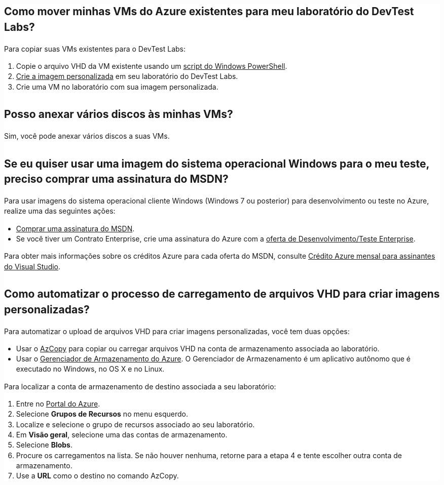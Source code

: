 ## <a name="how-do-i-move-my-existing-azure-vms-into-my-devtest-labs-lab"></a>Como mover minhas VMs do Azure existentes para meu laboratório do DevTest Labs?
Para copiar suas VMs existentes para o DevTest Labs:

1. Copie o arquivo VHD da VM existente usando um [script do Windows PowerShell](https://github.com/Azure/azure-devtestlab/blob/master/Scripts/CopyVHDFromVMToLab.ps1).
2. [Crie a imagem personalizada](devtest-lab-create-template.md) em seu laboratório do DevTest Labs.
3. Crie uma VM no laboratório com sua imagem personalizada.

## <a name="can-i-attach-multiple-disks-to-my-vms"></a>Posso anexar vários discos às minhas VMs?
Sim, você pode anexar vários discos a suas VMs.  

## <a name="if-i-want-to-use-a-windows-os-image-for-my-testing-do-i-have-to-purchase-an-msdn-subscription"></a>Se eu quiser usar uma imagem do sistema operacional Windows para o meu teste, preciso comprar uma assinatura do MSDN?
Para usar imagens do sistema operacional cliente Windows (Windows 7 ou posterior) para desenvolvimento ou teste no Azure, realize uma das seguintes ações:

- [Comprar uma assinatura do MSDN](https://www.visualstudio.com/products/how-to-buy-vs).
- Se você tiver um Contrato Enterprise, crie uma assinatura do Azure com a [oferta de Desenvolvimento/Teste Enterprise](https://azure.microsoft.com/offers/ms-azr-0148p).

Para obter mais informações sobre os créditos Azure para cada oferta do MSDN, consulte [Crédito Azure mensal para assinantes do Visual Studio](https://azure.microsoft.com/pricing/member-offers/msdn-benefits-details/).

## <a name="how-do-i-automate-the-process-of-uploading-vhd-files-to-create-custom-images"></a>Como automatizar o processo de carregamento de arquivos VHD para criar imagens personalizadas?
Para automatizar o upload de arquivos VHD para criar imagens personalizadas, você tem duas opções:

* Usar o [AzCopy](../storage/common/storage-use-azcopy.md#upload-blobs-to-blob-storage) para copiar ou carregar arquivos VHD na conta de armazenamento associada ao laboratório.
* Usar o [Gerenciador de Armazenamento do Azure](../vs-azure-tools-storage-manage-with-storage-explorer.md). O Gerenciador de Armazenamento é um aplicativo autônomo que é executado no Windows, no OS X e no Linux.   

Para localizar a conta de armazenamento de destino associada a seu laboratório:

1. Entre no [Portal do Azure](http://go.microsoft.com/fwlink/p/?LinkID=525040).
2. Selecione **Grupos de Recursos** no menu esquerdo.
3. Localize e selecione o grupo de recursos associado ao seu laboratório.
4. Em **Visão geral**, selecione uma das contas de armazenamento.
5. Selecione **Blobs**.
6. Procure os carregamentos na lista. Se não houver nenhuma, retorne para a etapa 4 e tente escolher outra conta de armazenamento.
7. Use a **URL** como o destino no comando AzCopy.
